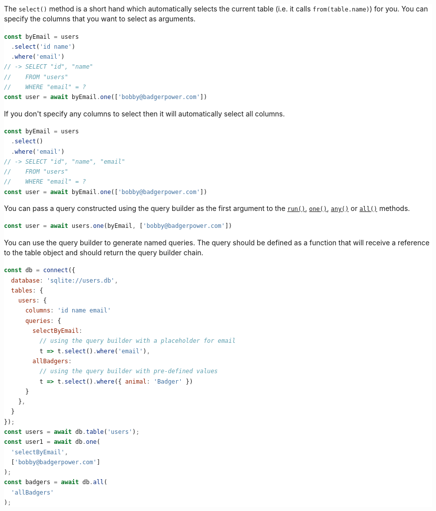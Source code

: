 The `select()` method is a short hand which automatically selects the current
table (i.e. it calls `from(table.name)`) for you.  You can specify the columns
that you want to select as arguments.

```js
const byEmail = users
  .select('id name')
  .where('email')
// -> SELECT "id", "name"
//    FROM "users"
//    WHERE "email" = ?
const user = await byEmail.one(['bobby@badgerpower.com'])
```

If you don't specify any columns to select then it will automatically select
all columns.

```js
const byEmail = users
  .select()
  .where('email')
// -> SELECT "id", "name", "email"
//    FROM "users"
//    WHERE "email" = ?
const user = await byEmail.one(['bobby@badgerpower.com'])
```

You can pass a query constructed using the query builder as the first argument
to the [`run()`](#run-query-values-options), [`one()`](#one-query-values-options),
[`any()`](#any-query-values-options) or [`all()`](#all-query-values-options) methods.

```js
const user = await users.one(byEmail, ['bobby@badgerpower.com'])
```

You can use the query builder to generate named queries.  The query
should be defined as a function that will receive a reference to the
table object and should return the query builder chain.

```js
const db = connect({
  database: 'sqlite://users.db',
  tables: {
    users: {
      columns: 'id name email'
      queries: {
        selectByEmail:
          // using the query builder with a placeholder for email
          t => t.select().where('email'),
        allBadgers:
          // using the query builder with pre-defined values
          t => t.select().where({ animal: 'Badger' })
      }
    },
  }
});
const users = await db.table('users');
const user1 = await db.one(
  'selectByEmail',
  ['bobby@badgerpower.com']
);
const badgers = await db.all(
  'allBadgers'
);
```
